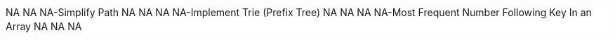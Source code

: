 </td>
<td style="text-align:left;">
NA
</td>
<td style="text-align:left;">
NA
</td>
</tr>
<tr>
<td style="text-align:left;">
NA-Simplify Path
</td>
<td style="text-align:left;">
<https://leetcode.com/problems/simplify-path>
</td>
<td style="text-align:left;">
</td>
<td style="text-align:left;">
NA
</td>
<td style="text-align:left;">
NA
</td>
<td style="text-align:left;">
NA
</td>
</tr>
<tr>
<td style="text-align:left;">
NA-Implement Trie (Prefix Tree)
</td>
<td style="text-align:left;">
<https://leetcode.com/problems/implement-trie-prefix-tree>
</td>
<td style="text-align:left;">
</td>
<td style="text-align:left;">
NA
</td>
<td style="text-align:left;">
NA
</td>
<td style="text-align:left;">
NA
</td>
</tr>
<tr>
<td style="text-align:left;">
NA-Most Frequent Number Following Key In an Array
</td>
<td style="text-align:left;">
<https://leetcode.com/problems/most-frequent-number-following-key-in-an-array>
</td>
<td style="text-align:left;">
</td>
<td style="text-align:left;">
NA
</td>
<td style="text-align:left;">
NA
</td>
<td style="text-align:left;">
NA
</td>